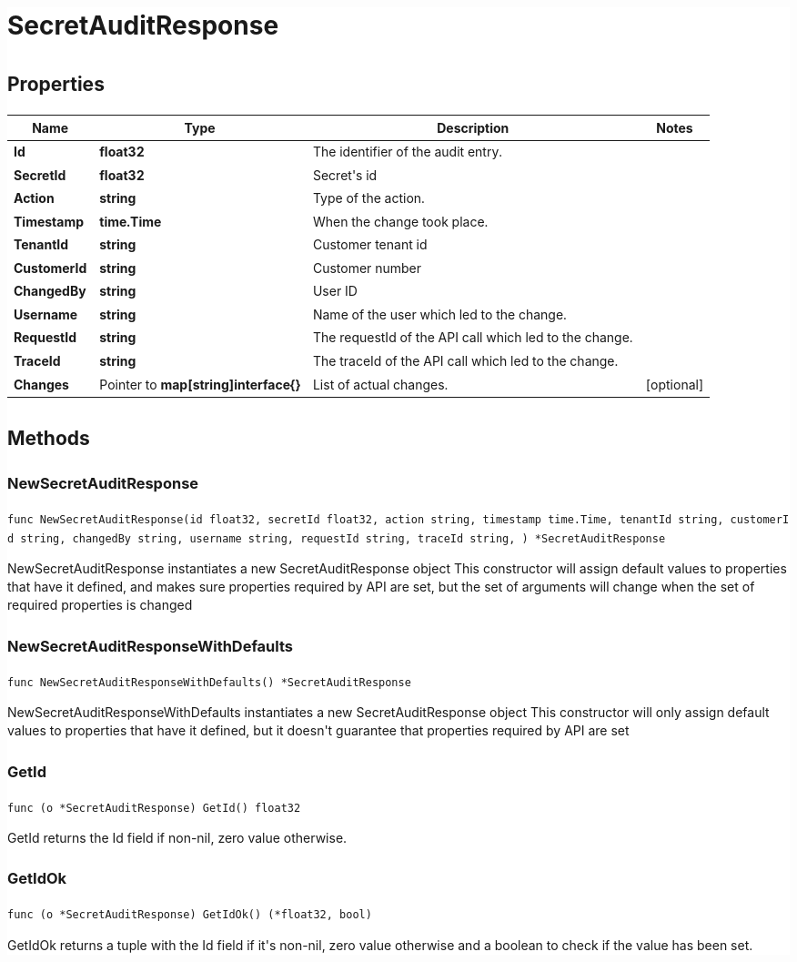 # SecretAuditResponse

## Properties

Name | Type | Description | Notes
------------ | ------------- | ------------- | -------------
**Id** | **float32** | The identifier of the audit entry. | 
**SecretId** | **float32** | Secret&#39;s id | 
**Action** | **string** | Type of the action. | 
**Timestamp** | **time.Time** | When the change took place. | 
**TenantId** | **string** | Customer tenant id | 
**CustomerId** | **string** | Customer number | 
**ChangedBy** | **string** | User ID | 
**Username** | **string** | Name of the user which led to the change. | 
**RequestId** | **string** | The requestId of the API call which led to the change. | 
**TraceId** | **string** | The traceId of the API call which led to the change. | 
**Changes** | Pointer to **map[string]interface{}** | List of actual changes. | [optional] 

## Methods

### NewSecretAuditResponse

`func NewSecretAuditResponse(id float32, secretId float32, action string, timestamp time.Time, tenantId string, customerId string, changedBy string, username string, requestId string, traceId string, ) *SecretAuditResponse`

NewSecretAuditResponse instantiates a new SecretAuditResponse object
This constructor will assign default values to properties that have it defined,
and makes sure properties required by API are set, but the set of arguments
will change when the set of required properties is changed

### NewSecretAuditResponseWithDefaults

`func NewSecretAuditResponseWithDefaults() *SecretAuditResponse`

NewSecretAuditResponseWithDefaults instantiates a new SecretAuditResponse object
This constructor will only assign default values to properties that have it defined,
but it doesn't guarantee that properties required by API are set

### GetId

`func (o *SecretAuditResponse) GetId() float32`

GetId returns the Id field if non-nil, zero value otherwise.

### GetIdOk

`func (o *SecretAuditResponse) GetIdOk() (*float32, bool)`

GetIdOk returns a tuple with the Id field if it's non-nil, zero value otherwise
and a boolean to check if the value has been set.
